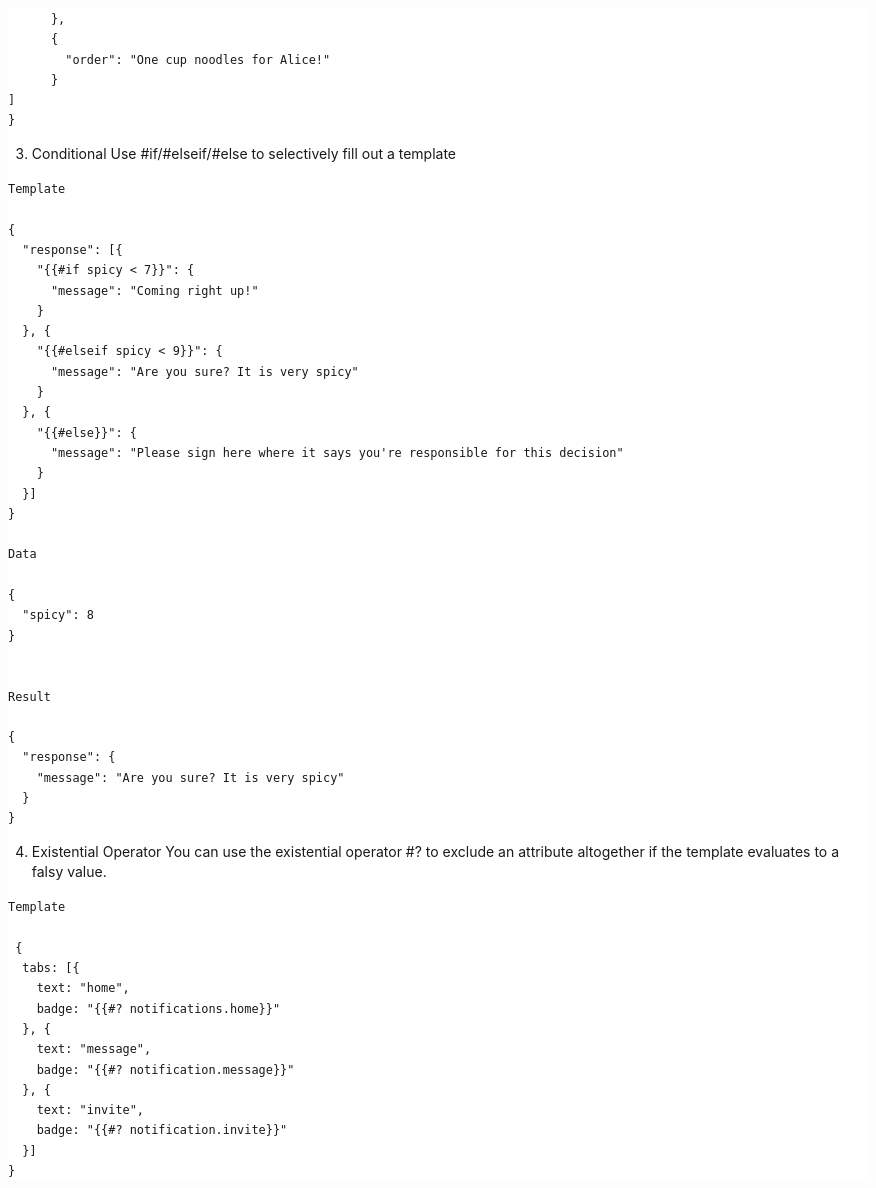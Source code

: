 ```
      }, 
      {
        "order": "One cup noodles for Alice!"
      }
]
}
```

3. Conditional
Use #if/#elseif/#else to selectively fill out a template
```
Template  

{
  "response": [{
    "{{#if spicy < 7}}": {
      "message": "Coming right up!"
    }
  }, {
    "{{#elseif spicy < 9}}": {
      "message": "Are you sure? It is very spicy"
    }
  }, {
    "{{#else}}": {
      "message": "Please sign here where it says you're responsible for this decision"
    }
  }]
}

Data

{
  "spicy": 8
}


Result

{
  "response": {
    "message": "Are you sure? It is very spicy"
  }
}
```

4. Existential Operator
You can use the existential operator #? to exclude an attribute altogether if the template evaluates to a falsy value.

```
Template 

 {
  tabs: [{
    text: "home",
    badge: "{{#? notifications.home}}"
  }, {
    text: "message",
    badge: "{{#? notification.message}}"
  }, {
    text: "invite",
    badge: "{{#? notification.invite}}"
  }]
}

```